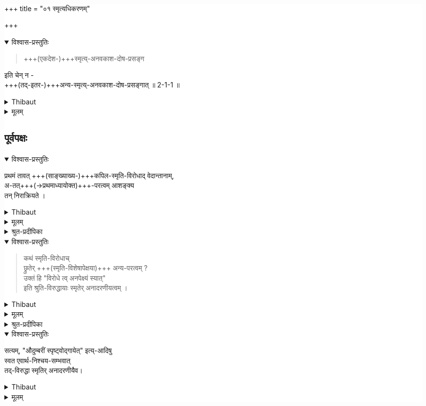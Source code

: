 +++
title = "०१ स्मृत्यधिकरणम्"

+++

<details open><summary>विश्वास-प्रस्तुतिः</summary>

> +++(एकदेश-)+++स्मृत्य्-अनवकाश-दोष-प्रसङ्ग  

इति चेन् न -  
+++(तद्-इतर-)+++अन्य-स्मृत्य्-अनवकाश-दोष-प्रसङ्गात् ॥ 2-1-1 ॥
</details>

<details><summary>Thibaut</summary></details>


<details><summary>मूलम्</summary></details>

## पूर्वपक्षः

<details open><summary>विश्वास-प्रस्तुतिः</summary>

प्रथमं तावत् +++(साङ्ख्याख्य-)+++कपिल-स्मृति-विरोधाद् वेदान्तानाम्,  
अ-तत्+++(→प्रथमाध्यायोक्त)+++-परत्वम् आशङ्क्य  
तन् निराक्रियते ।  
</details>

<details><summary>Thibaut</summary></details>


<details><summary>मूलम्</summary></details>

<details><summary>श्रुत-प्रदीपिका</summary></details>

<details open><summary>विश्वास-प्रस्तुतिः</summary>

> कथं स्मृति-विरोधाच्  
छ्रुतेर् +++(स्मृति-विशेषापेक्षया)+++ अन्य-परत्वम् ?  
उक्तं हि "विरोधे त्व् अनपेक्ष्यं स्यात्"  
इति श्रुति-विरुद्धायाः स्मृतेर् अनादरणीयत्वम् ।  
</details>

<details><summary>Thibaut</summary></details>


<details><summary>मूलम्</summary></details>

<details><summary>श्रुत-प्रदीपिका</summary></details>


<details open><summary>विश्वास-प्रस्तुतिः</summary>

सत्यम्, "औदुम्बरीं स्पृष्ट्वोद्गायेत्" इत्य्-आदिषु  
स्वत एवार्थ-निश्चय-सम्भवात्  
तद्-विरुद्धा स्मृतिर् अनादरणीयैव।  
</details>

<details><summary>Thibaut</summary></details>


<details><summary>मूलम्</summary></details>
